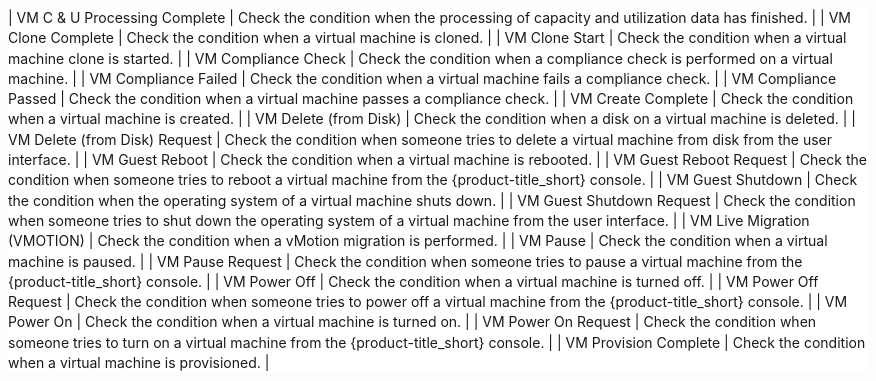 | VM C & U Processing Complete         | Check the condition when the processing of capacity and utilization data has finished.                                                                                                                                                        |
| VM Clone Complete                    | Check the condition when a virtual machine is cloned.                                                                                                                                                                                         |
| VM Clone Start                       | Check the condition when a virtual machine clone is started.                                                                                                                                                                                  |
| VM Compliance Check                  | Check the condition when a compliance check is performed on a virtual machine.                                                                                                                                                                |
| VM Compliance Failed                 | Check the condition when a virtual machine fails a compliance check.                                                                                                                                                                          |
| VM Compliance Passed                 | Check the condition when a virtual machine passes a compliance check.                                                                                                                                                                         |
| VM Create Complete                   | Check the condition when a virtual machine is created.                                                                                                                                                                                        |
| VM Delete (from Disk)                | Check the condition when a disk on a virtual machine is deleted.                                                                                                                                                                              |
| VM Delete (from Disk) Request        | Check the condition when someone tries to delete a virtual machine from disk from the user interface.                                                                                                                                         |
| VM Guest Reboot                      | Check the condition when a virtual machine is rebooted.                                                                                                                                                                                       |
| VM Guest Reboot Request              | Check the condition when someone tries to reboot a virtual machine from the {product-title\_short} console.                                                                                                                                   |
| VM Guest Shutdown                    | Check the condition when the operating system of a virtual machine shuts down.                                                                                                                                                                |
| VM Guest Shutdown Request            | Check the condition when someone tries to shut down the operating system of a virtual machine from the user interface.                                                                                                                        |
| VM Live Migration (VMOTION)          | Check the condition when a vMotion migration is performed.                                                                                                                                                                                    |
| VM Pause                             | Check the condition when a virtual machine is paused.                                                                                                                                                                                         |
| VM Pause Request                     | Check the condition when someone tries to pause a virtual machine from the {product-title\_short} console.                                                                                                                                    |
| VM Power Off                         | Check the condition when a virtual machine is turned off.                                                                                                                                                                                     |
| VM Power Off Request                 | Check the condition when someone tries to power off a virtual machine from the {product-title\_short} console.                                                                                                                                |
| VM Power On                          | Check the condition when a virtual machine is turned on.                                                                                                                                                                                      |
| VM Power On Request                  | Check the condition when someone tries to turn on a virtual machine from the {product-title\_short} console.                                                                                                                                  |
| VM Provision Complete                | Check the condition when a virtual machine is provisioned.                                                                                                                                                                                    |